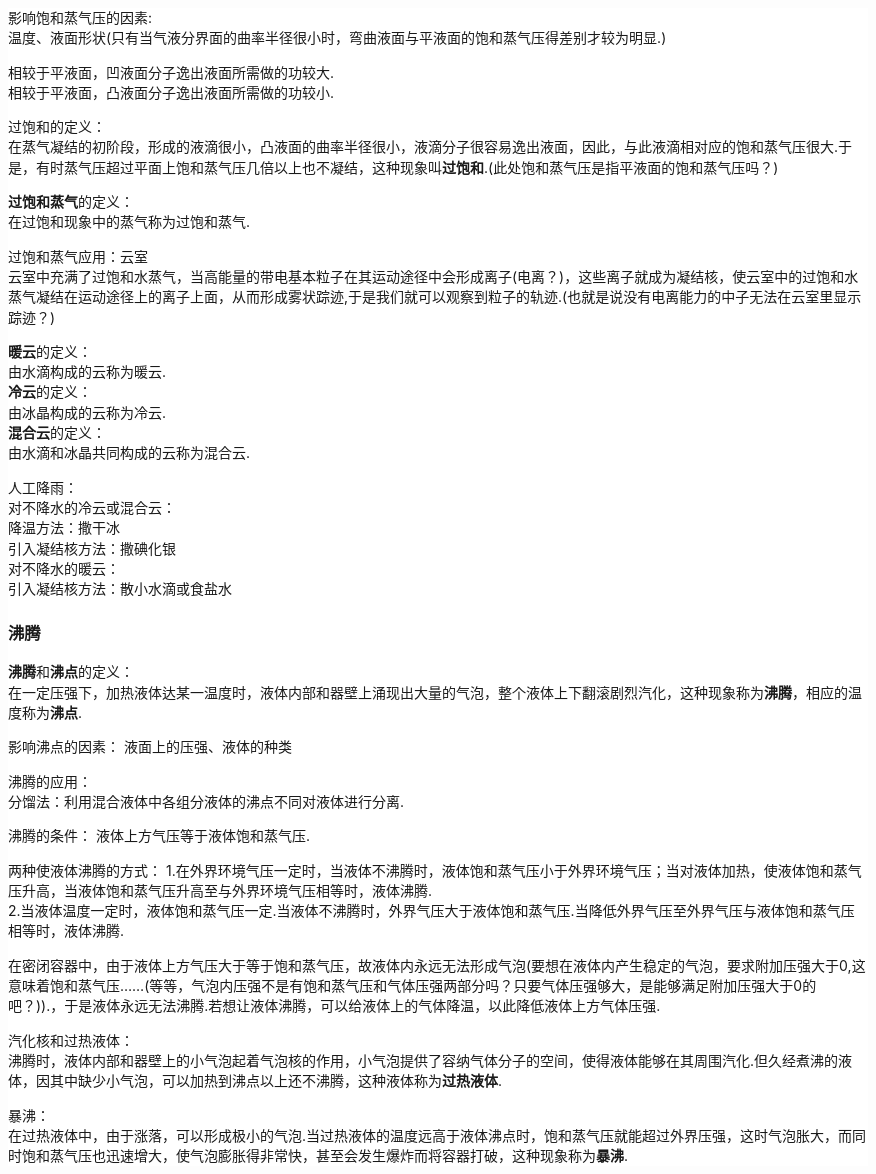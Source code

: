 影响饱和蒸气压的因素:\
温度、液面形状(只有当气液分界面的曲率半径很小时，弯曲液面与平液面的饱和蒸气压得差别才较为明显.)

相较于平液面，凹液面分子逸出液面所需做的功较大.\
相较于平液面，凸液面分子逸出液面所需做的功较小.

过饱和的定义：\
在蒸气凝结的初阶段，形成的液滴很小，凸液面的曲率半径很小，液滴分子很容易逸出液面，因此，与此液滴相对应的饱和蒸气压很大.于是，有时蒸气压超过平面上饱和蒸气压几倍以上也不凝结，这种现象叫**过饱和**.(此处饱和蒸气压是指平液面的饱和蒸气压吗？)

**过饱和蒸气**的定义：\
在过饱和现象中的蒸气称为过饱和蒸气.

过饱和蒸气应用：云室\
云室中充满了过饱和水蒸气，当高能量的带电基本粒子在其运动途径中会形成离子(电离？)，这些离子就成为凝结核，使云室中的过饱和水蒸气凝结在运动途径上的离子上面，从而形成雾状踪迹,于是我们就可以观察到粒子的轨迹.(也就是说没有电离能力的中子无法在云室里显示踪迹？)

**暖云**的定义：\
由水滴构成的云称为暖云.\
**冷云**的定义：\
由冰晶构成的云称为冷云.\
**混合云**的定义：\
由水滴和冰晶共同构成的云称为混合云.

人工降雨：\
对不降水的冷云或混合云：\
降温方法：撒干冰\
引入凝结核方法：撒碘化银\
对不降水的暖云：\
引入凝结核方法：散小水滴或食盐水

### 沸腾
**沸腾**和**沸点**的定义：\
在一定压强下，加热液体达某一温度时，液体内部和器壁上涌现出大量的气泡，整个液体上下翻滚剧烈汽化，这种现象称为**沸腾**，相应的温度称为**沸点**.

影响沸点的因素：
液面上的压强、液体的种类

沸腾的应用：\
分馏法：利用混合液体中各组分液体的沸点不同对液体进行分离.

沸腾的条件：
液体上方气压等于液体饱和蒸气压.

两种使液体沸腾的方式：
1.在外界环境气压一定时，当液体不沸腾时，液体饱和蒸气压小于外界环境气压；当对液体加热，使液体饱和蒸气压升高，当液体饱和蒸气压升高至与外界环境气压相等时，液体沸腾.\
2.当液体温度一定时，液体饱和蒸气压一定.当液体不沸腾时，外界气压大于液体饱和蒸气压.当降低外界气压至外界气压与液体饱和蒸气压相等时，液体沸腾.

在密闭容器中，由于液体上方气压大于等于饱和蒸气压，故液体内永远无法形成气泡(要想在液体内产生稳定的气泡，要求附加压强大于$0$,这意味着饱和蒸气压……(等等，气泡内压强不是有饱和蒸气压和气体压强两部分吗？只要气体压强够大，是能够满足附加压强大于$0$的吧？)).，于是液体永远无法沸腾.若想让液体沸腾，可以给液体上的气体降温，以此降低液体上方气体压强.

汽化核和过热液体：\
沸腾时，液体内部和器壁上的小气泡起着气泡核的作用，小气泡提供了容纳气体分子的空间，使得液体能够在其周围汽化.但久经煮沸的液体，因其中缺少小气泡，可以加热到沸点以上还不沸腾，这种液体称为**过热液体**.

暴沸：\
在过热液体中，由于涨落，可以形成极小的气泡.当过热液体的温度远高于液体沸点时，饱和蒸气压就能超过外界压强，这时气泡胀大，而同时饱和蒸气压也迅速增大，使气泡膨胀得非常快，甚至会发生爆炸而将容器打破，这种现象称为**暴沸**.
